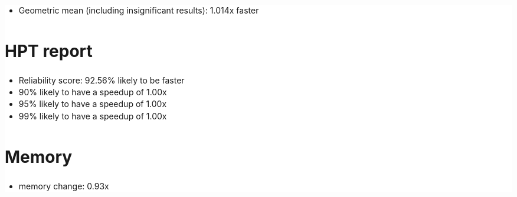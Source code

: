 - Geometric mean (including insignificant results): 1.014x faster
# HPT report

- Reliability score: 92.56% likely to be faster
- 90% likely to have a speedup of 1.00x
- 95% likely to have a speedup of 1.00x
- 99% likely to have a speedup of 1.00x

# Memory
- memory change: 0.93x